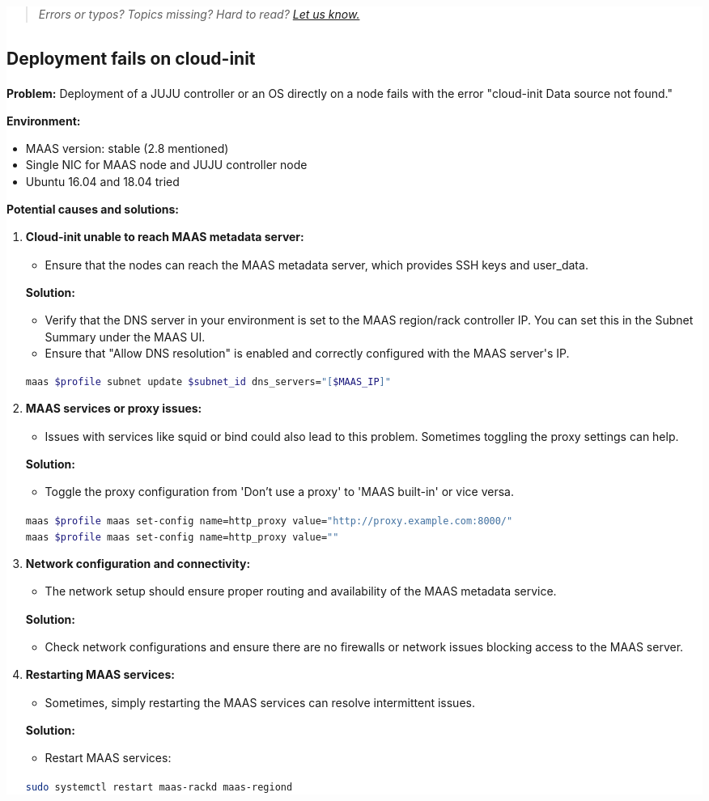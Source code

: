 > *Errors or typos? Topics missing? Hard to read? <a href="https://docs.google.com/forms/d/e/1FAIpQLScIt3ffetkaKW3gDv6FDk7CfUTNYP_HGmqQotSTtj2htKkVBw/viewform?usp=pp_url&entry.1739714854=https://maas.io/docs/troubleshooting-common-maas-issues" target = "_blank">Let us know.</a>*

## Deployment fails on cloud-init

**Problem:**
Deployment of a JUJU controller or an OS directly on a node fails with the error "cloud-init Data source not found."

**Environment:**
- MAAS version: stable (2.8 mentioned)
- Single NIC for MAAS node and JUJU controller node
- Ubuntu 16.04 and 18.04 tried

**Potential causes and solutions:**

1. **Cloud-init unable to reach MAAS metadata server:**
   - Ensure that the nodes can reach the MAAS metadata server, which provides SSH keys and user_data.

   **Solution:**
   - Verify that the DNS server in your environment is set to the MAAS region/rack controller IP. You can set this in the Subnet Summary under the MAAS UI.
   - Ensure that "Allow DNS resolution" is enabled and correctly configured with the MAAS server's IP.
   
   ```bash
   maas $profile subnet update $subnet_id dns_servers="[$MAAS_IP]"
   ```

2. **MAAS services or proxy issues:**
   - Issues with services like squid or bind could also lead to this problem. Sometimes toggling the proxy settings can help.

   **Solution:**
   - Toggle the proxy configuration from 'Don’t use a proxy' to 'MAAS built-in' or vice versa.

   ```bash
   maas $profile maas set-config name=http_proxy value="http://proxy.example.com:8000/"
   maas $profile maas set-config name=http_proxy value=""
   ```

3. **Network configuration and connectivity:**
   - The network setup should ensure proper routing and availability of the MAAS metadata service.

   **Solution:**
   - Check network configurations and ensure there are no firewalls or network issues blocking access to the MAAS server.

4. **Restarting MAAS services:**
   - Sometimes, simply restarting the MAAS services can resolve intermittent issues.

   **Solution:**
   - Restart MAAS services:

   ```bash
   sudo systemctl restart maas-rackd maas-regiond
   ```
